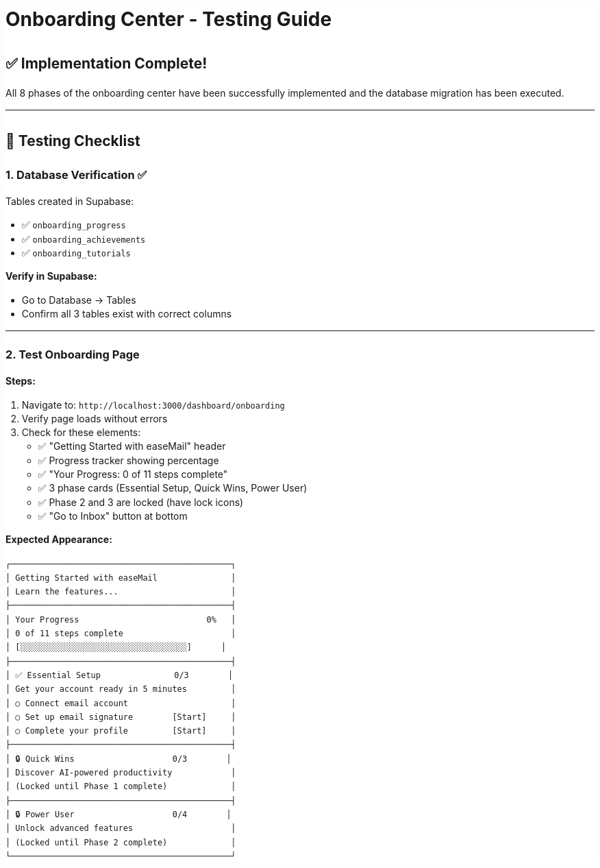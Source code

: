 # Onboarding Center - Testing Guide

## ✅ Implementation Complete!

All 8 phases of the onboarding center have been successfully implemented and the database migration has been executed.

---

## 🧪 Testing Checklist

### **1. Database Verification** ✅

Tables created in Supabase:

- ✅ `onboarding_progress`
- ✅ `onboarding_achievements`
- ✅ `onboarding_tutorials`

**Verify in Supabase:**

- Go to Database → Tables
- Confirm all 3 tables exist with correct columns

---

### **2. Test Onboarding Page**

**Steps:**

1. Navigate to: `http://localhost:3000/dashboard/onboarding`
2. Verify page loads without errors
3. Check for these elements:
   - ✅ "Getting Started with easeMail" header
   - ✅ Progress tracker showing percentage
   - ✅ "Your Progress: 0 of 11 steps complete"
   - ✅ 3 phase cards (Essential Setup, Quick Wins, Power User)
   - ✅ Phase 2 and 3 are locked (have lock icons)
   - ✅ "Go to Inbox" button at bottom

**Expected Appearance:**

```
┌─────────────────────────────────────────────┐
│ Getting Started with easeMail               │
│ Learn the features...                       │
├─────────────────────────────────────────────┤
│ Your Progress                          0%   │
│ 0 of 11 steps complete                      │
│ [░░░░░░░░░░░░░░░░░░░░░░░░░░░░░░░░░░]      │
├─────────────────────────────────────────────┤
│ ✅ Essential Setup               0/3        │
│ Get your account ready in 5 minutes         │
│ ○ Connect email account                     │
│ ○ Set up email signature        [Start]     │
│ ○ Complete your profile         [Start]     │
├─────────────────────────────────────────────┤
│ 🔒 Quick Wins                    0/3        │
│ Discover AI-powered productivity            │
│ (Locked until Phase 1 complete)             │
├─────────────────────────────────────────────┤
│ 🔒 Power User                    0/4        │
│ Unlock advanced features                    │
│ (Locked until Phase 2 complete)             │
└─────────────────────────────────────────────┘
```
